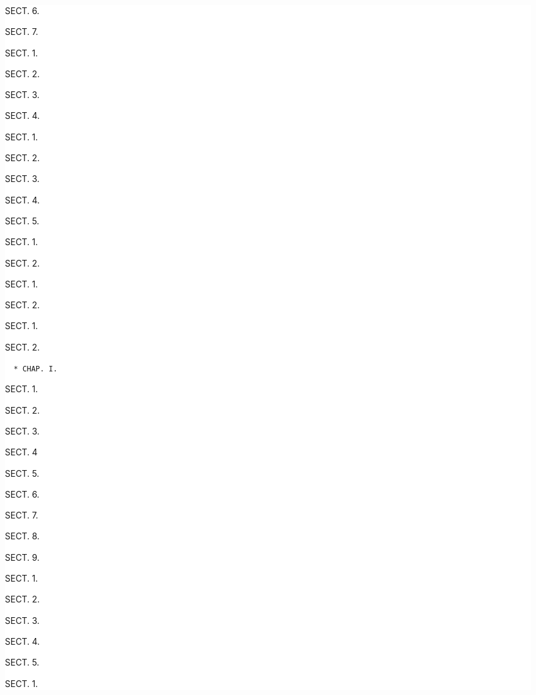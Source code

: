 SECT. 6.

SECT. 7.

SECT. 1.

SECT. 2.

SECT. 3.

SECT. 4.

SECT. 1.

SECT. 2.

SECT. 3.

SECT. 4.

SECT. 5.

SECT. 1.

SECT. 2.

SECT. 1.

SECT. 2.

SECT. 1.

SECT. 2.

      * CHAP. I.

SECT. 1.

SECT. 2.

SECT. 3.

SECT. 4

SECT. 5.

SECT. 6.

SECT. 7.

SECT. 8.

SECT. 9.

SECT. 1.

SECT. 2.

SECT. 3.

SECT. 4.

SECT. 5.

SECT. 1.

